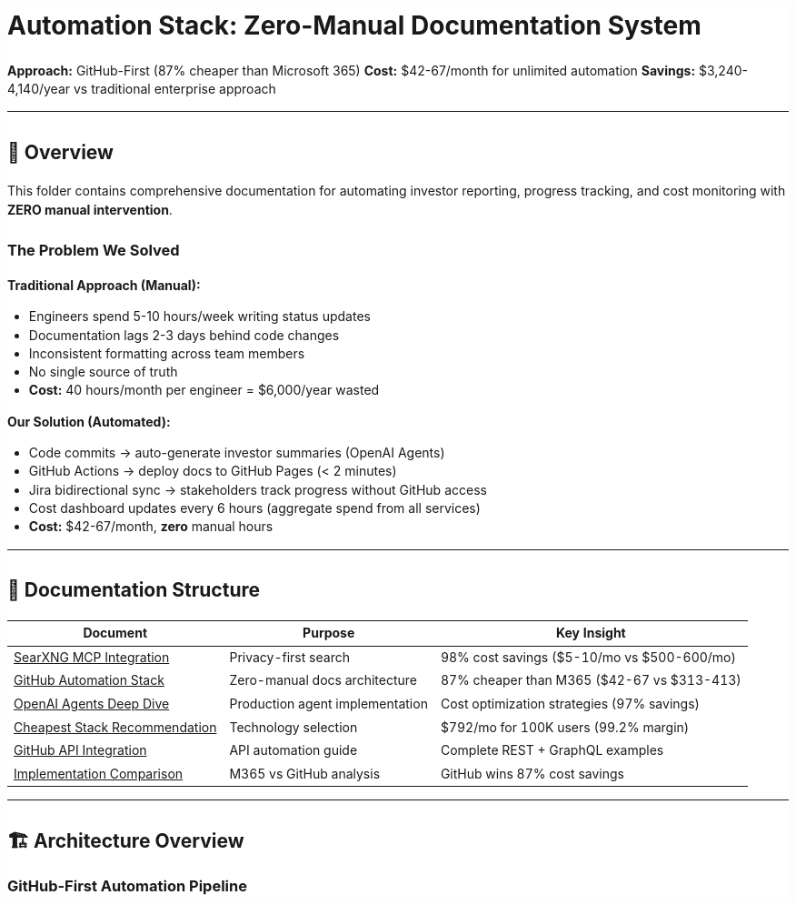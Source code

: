 # Automation Stack: Zero-Manual Documentation System

**Approach:** GitHub-First (87% cheaper than Microsoft 365)
**Cost:** $42-67/month for unlimited automation
**Savings:** $3,240-4,140/year vs traditional enterprise approach

---

## 🎯 Overview

This folder contains comprehensive documentation for automating investor reporting, progress tracking, and cost monitoring with **ZERO manual intervention**.

### The Problem We Solved

**Traditional Approach (Manual):**
- Engineers spend 5-10 hours/week writing status updates
- Documentation lags 2-3 days behind code changes
- Inconsistent formatting across team members
- No single source of truth
- **Cost:** 40 hours/month per engineer = $6,000/year wasted

**Our Solution (Automated):**
- Code commits → auto-generate investor summaries (OpenAI Agents)
- GitHub Actions → deploy docs to GitHub Pages (< 2 minutes)
- Jira bidirectional sync → stakeholders track progress without GitHub access
- Cost dashboard updates every 6 hours (aggregate spend from all services)
- **Cost:** $42-67/month, **zero** manual hours

---

## 📁 Documentation Structure

| Document | Purpose | Key Insight |
|----------|---------|-------------|
| [SearXNG MCP Integration](searxng-mcp-integration.md) | Privacy-first search | 98% cost savings ($5-10/mo vs $500-600/mo) |
| [GitHub Automation Stack](github-automation-stack.md) | Zero-manual docs architecture | 87% cheaper than M365 ($42-67 vs $313-413) |
| [OpenAI Agents Deep Dive](openai-agents-deep-dive.md) | Production agent implementation | Cost optimization strategies (97% savings) |
| [Cheapest Stack Recommendation](cheapest-stack-recommendation.md) | Technology selection | $792/mo for 100K users (99.2% margin) |
| [GitHub API Integration](github-api-integration.md) | API automation guide | Complete REST + GraphQL examples |
| [Implementation Comparison](implementation-comparison.md) | M365 vs GitHub analysis | GitHub wins 87% cost savings |

---

## 🏗️ Architecture Overview

### GitHub-First Automation Pipeline
